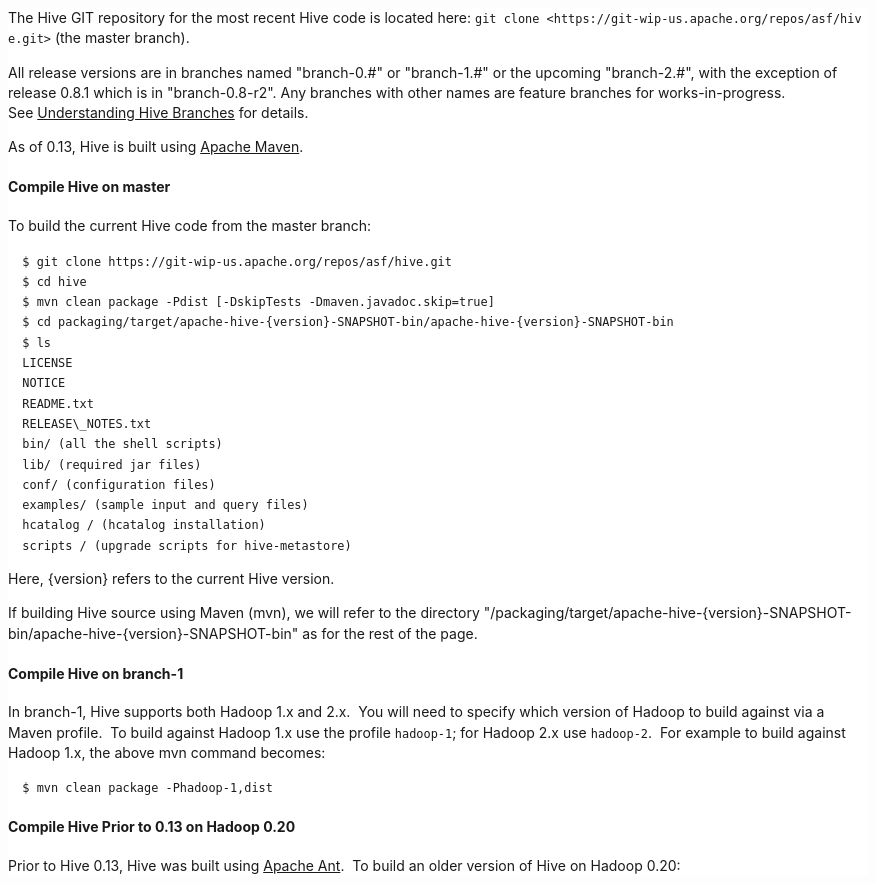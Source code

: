The Hive GIT repository for the most recent Hive code is located here: `git clone <https://git-wip-us.apache.org/repos/asf/hive.git>` (the master branch).

All release versions are in branches named "branch-0.#" or "branch-1.#" or the upcoming "branch-2.#", with the exception of release 0.8.1 which is in "branch-0.8-r2". Any branches with other names are feature branches for works-in-progress. See [Understanding Hive Branches](https://cwiki.apache.org/confluence/display/Hive/HowToContribute#HowToContribute-UnderstandingHiveBranches) for details.

As of 0.13, Hive is built using [Apache Maven](http://maven.apache.org).

#### Compile Hive on master

To build the current Hive code from the master branch:



```
  $ git clone https://git-wip-us.apache.org/repos/asf/hive.git
  $ cd hive
  $ mvn clean package -Pdist [-DskipTests -Dmaven.javadoc.skip=true]
  $ cd packaging/target/apache-hive-{version}-SNAPSHOT-bin/apache-hive-{version}-SNAPSHOT-bin
  $ ls
  LICENSE
  NOTICE
  README.txt
  RELEASE\_NOTES.txt
  bin/ (all the shell scripts)
  lib/ (required jar files)
  conf/ (configuration files)
  examples/ (sample input and query files)
  hcatalog / (hcatalog installation)
  scripts / (upgrade scripts for hive-metastore)
```

Here, {version} refers to the current Hive version.

If building Hive source using Maven (mvn), we will refer to the directory "/packaging/target/apache-hive-{version}-SNAPSHOT-bin/apache-hive-{version}-SNAPSHOT-bin" as <install-dir> for the rest of the page.

#### Compile Hive on branch-1

In branch-1, Hive supports both Hadoop 1.x and 2.x.  You will need to specify which version of Hadoop to build against via a Maven profile.  To build against Hadoop 1.x use the profile `hadoop-1`; for Hadoop 2.x use `hadoop-2`.  For example to build against Hadoop 1.x, the above mvn command becomes:



```
  $ mvn clean package -Phadoop-1,dist

```

#### Compile Hive Prior to 0.13 on Hadoop 0.20

Prior to Hive 0.13, Hive was built using [Apache Ant](http://ant.apache.org/).  To build an older version of Hive on Hadoop 0.20:
